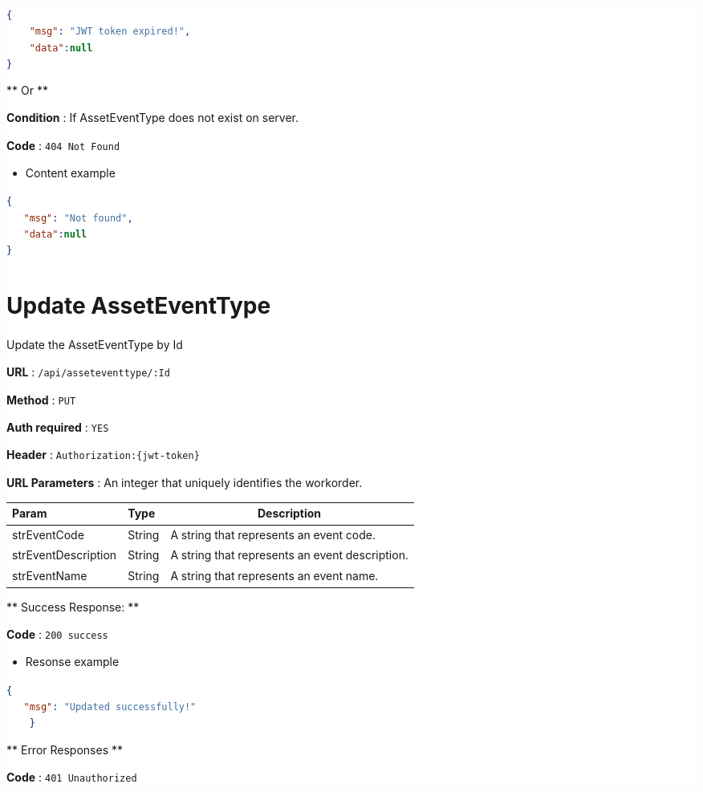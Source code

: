 ```json
{
    "msg": "JWT token expired!",
    "data":null
}
```

** Or **

**Condition** : If AssetEventType does not exist on server.

**Code** : `404 Not Found`

* Content example 

```json
{
   "msg": "Not found", 
   "data":null
}
```
# Update AssetEventType

Update the AssetEventType by Id

**URL** : `/api/asseteventtype/:Id`

**Method** : `PUT`

**Auth required** : `YES`

**Header** : `Authorization:{jwt-token}`

**URL Parameters** :  An integer that uniquely identifies the workorder.

| Param       | Type     | Description     | 
| :------------- |  :----------- |----------- |
|  strEventCode |  String    | A string that represents an event code.|
|  strEventDescription |  String    | A string that represents an event description.|
|  strEventName |  String    | A string that represents an event name.|

** Success Response: **

**Code** : `200 success`

* Resonse example 

```json
{
   "msg": "Updated successfully!"
    }
```

** Error Responses **

**Code** : `401 Unauthorized`
